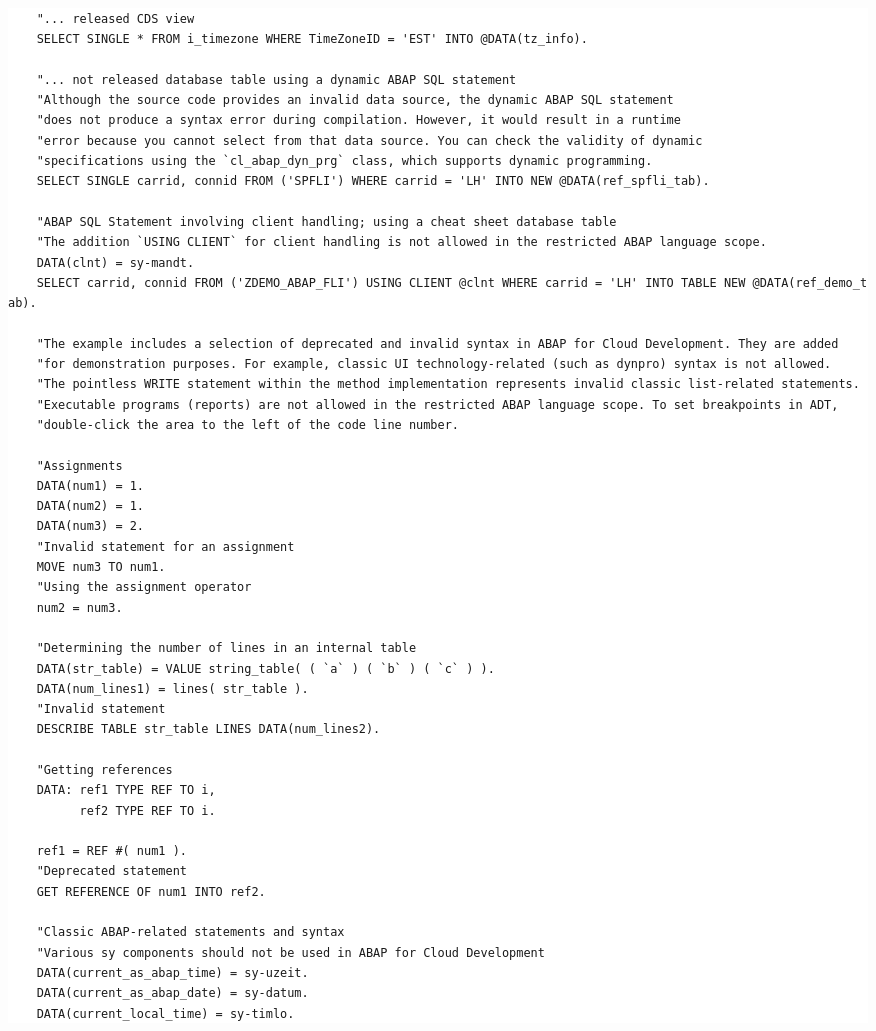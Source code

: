         "... released CDS view
        SELECT SINGLE * FROM i_timezone WHERE TimeZoneID = 'EST' INTO @DATA(tz_info).

        "... not released database table using a dynamic ABAP SQL statement
        "Although the source code provides an invalid data source, the dynamic ABAP SQL statement 
        "does not produce a syntax error during compilation. However, it would result in a runtime 
        "error because you cannot select from that data source. You can check the validity of dynamic 
        "specifications using the `cl_abap_dyn_prg` class, which supports dynamic programming. 
        SELECT SINGLE carrid, connid FROM ('SPFLI') WHERE carrid = 'LH' INTO NEW @DATA(ref_spfli_tab).

        "ABAP SQL Statement involving client handling; using a cheat sheet database table
        "The addition `USING CLIENT` for client handling is not allowed in the restricted ABAP language scope. 
        DATA(clnt) = sy-mandt.
        SELECT carrid, connid FROM ('ZDEMO_ABAP_FLI') USING CLIENT @clnt WHERE carrid = 'LH' INTO TABLE NEW @DATA(ref_demo_tab).

        "The example includes a selection of deprecated and invalid syntax in ABAP for Cloud Development. They are added 
        "for demonstration purposes. For example, classic UI technology-related (such as dynpro) syntax is not allowed.  
        "The pointless WRITE statement within the method implementation represents invalid classic list-related statements. 
        "Executable programs (reports) are not allowed in the restricted ABAP language scope. To set breakpoints in ADT, 
        "double-click the area to the left of the code line number.

        "Assignments
        DATA(num1) = 1.
        DATA(num2) = 1.
        DATA(num3) = 2.
        "Invalid statement for an assignment
        MOVE num3 TO num1.
        "Using the assignment operator
        num2 = num3.

        "Determining the number of lines in an internal table
        DATA(str_table) = VALUE string_table( ( `a` ) ( `b` ) ( `c` ) ).
        DATA(num_lines1) = lines( str_table ).
        "Invalid statement
        DESCRIBE TABLE str_table LINES DATA(num_lines2).

        "Getting references
        DATA: ref1 TYPE REF TO i,
              ref2 TYPE REF TO i.

        ref1 = REF #( num1 ).
        "Deprecated statement
        GET REFERENCE OF num1 INTO ref2.

        "Classic ABAP-related statements and syntax
        "Various sy components should not be used in ABAP for Cloud Development
        DATA(current_as_abap_time) = sy-uzeit.
        DATA(current_as_abap_date) = sy-datum.
        DATA(current_local_time) = sy-timlo.

